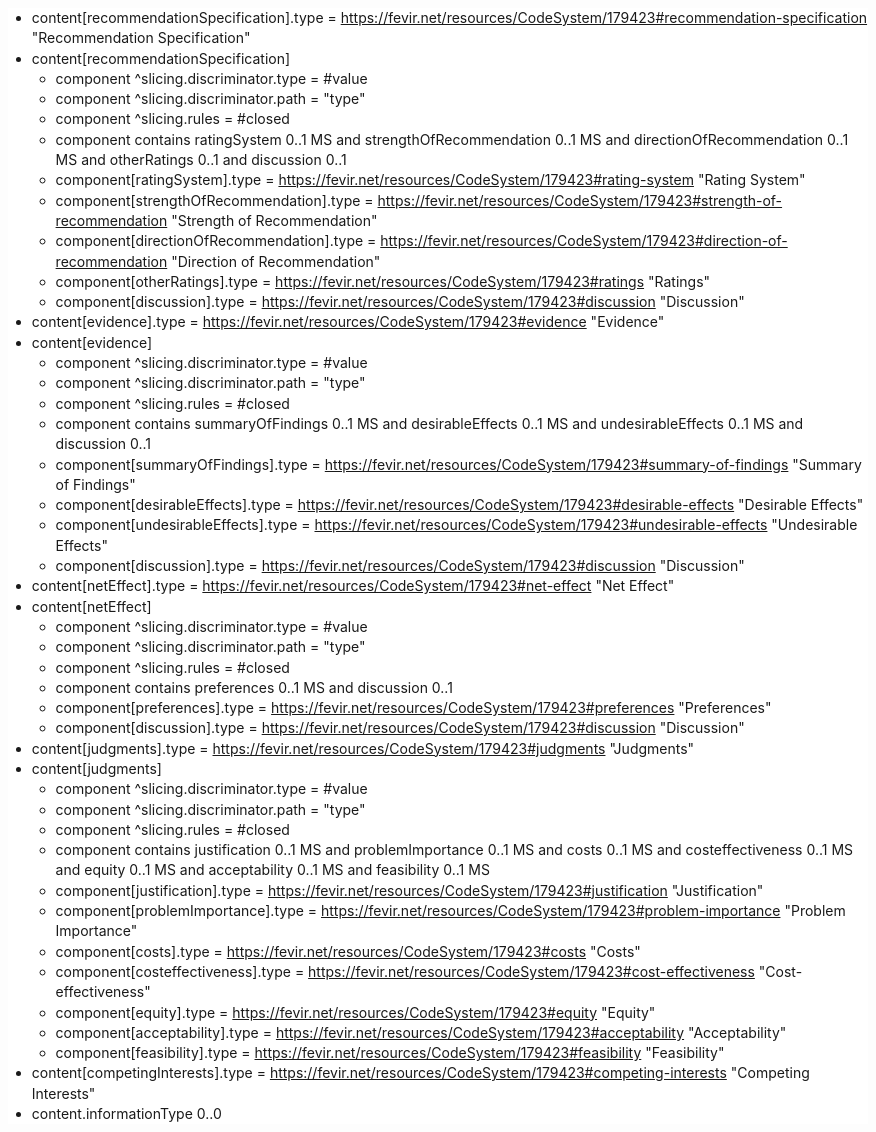 * content[recommendationSpecification].type = https://fevir.net/resources/CodeSystem/179423#recommendation-specification "Recommendation Specification"
* content[recommendationSpecification]
  * component ^slicing.discriminator.type = #value
  * component ^slicing.discriminator.path = "type"
  * component ^slicing.rules = #closed
  * component contains ratingSystem 0..1 MS and strengthOfRecommendation 0..1 MS and directionOfRecommendation 0..1 MS and otherRatings 0..1 and discussion 0..1
  * component[ratingSystem].type = https://fevir.net/resources/CodeSystem/179423#rating-system "Rating System"
  * component[strengthOfRecommendation].type = https://fevir.net/resources/CodeSystem/179423#strength-of-recommendation "Strength of Recommendation"
  * component[directionOfRecommendation].type = https://fevir.net/resources/CodeSystem/179423#direction-of-recommendation "Direction of Recommendation"
  * component[otherRatings].type = https://fevir.net/resources/CodeSystem/179423#ratings "Ratings"
  * component[discussion].type = https://fevir.net/resources/CodeSystem/179423#discussion "Discussion"
* content[evidence].type = https://fevir.net/resources/CodeSystem/179423#evidence "Evidence"
* content[evidence]
  * component ^slicing.discriminator.type = #value
  * component ^slicing.discriminator.path = "type"
  * component ^slicing.rules = #closed
  * component contains summaryOfFindings 0..1 MS and desirableEffects 0..1 MS and undesirableEffects 0..1 MS and discussion 0..1
  * component[summaryOfFindings].type = https://fevir.net/resources/CodeSystem/179423#summary-of-findings "Summary of Findings"
  * component[desirableEffects].type = https://fevir.net/resources/CodeSystem/179423#desirable-effects "Desirable Effects"
  * component[undesirableEffects].type = https://fevir.net/resources/CodeSystem/179423#undesirable-effects "Undesirable Effects"
  * component[discussion].type = https://fevir.net/resources/CodeSystem/179423#discussion "Discussion"
* content[netEffect].type = https://fevir.net/resources/CodeSystem/179423#net-effect "Net Effect"
* content[netEffect]
  * component ^slicing.discriminator.type = #value
  * component ^slicing.discriminator.path = "type"
  * component ^slicing.rules = #closed
  * component contains preferences 0..1 MS and discussion 0..1
  * component[preferences].type = https://fevir.net/resources/CodeSystem/179423#preferences "Preferences"
  * component[discussion].type = https://fevir.net/resources/CodeSystem/179423#discussion "Discussion"
* content[judgments].type = https://fevir.net/resources/CodeSystem/179423#judgments "Judgments"
* content[judgments]
  * component ^slicing.discriminator.type = #value
  * component ^slicing.discriminator.path = "type"
  * component ^slicing.rules = #closed
  * component contains justification 0..1 MS and problemImportance 0..1 MS and costs 0..1 MS and costeffectiveness 0..1 MS and equity 0..1 MS and acceptability 0..1 MS and feasibility 0..1 MS
  * component[justification].type = https://fevir.net/resources/CodeSystem/179423#justification "Justification"
  * component[problemImportance].type = https://fevir.net/resources/CodeSystem/179423#problem-importance "Problem Importance"
  * component[costs].type = https://fevir.net/resources/CodeSystem/179423#costs "Costs"
  * component[costeffectiveness].type = https://fevir.net/resources/CodeSystem/179423#cost-effectiveness "Cost-effectiveness"
  * component[equity].type = https://fevir.net/resources/CodeSystem/179423#equity "Equity"
  * component[acceptability].type = https://fevir.net/resources/CodeSystem/179423#acceptability "Acceptability"
  * component[feasibility].type = https://fevir.net/resources/CodeSystem/179423#feasibility "Feasibility"
* content[competingInterests].type = https://fevir.net/resources/CodeSystem/179423#competing-interests "Competing Interests"
* content.informationType 0..0